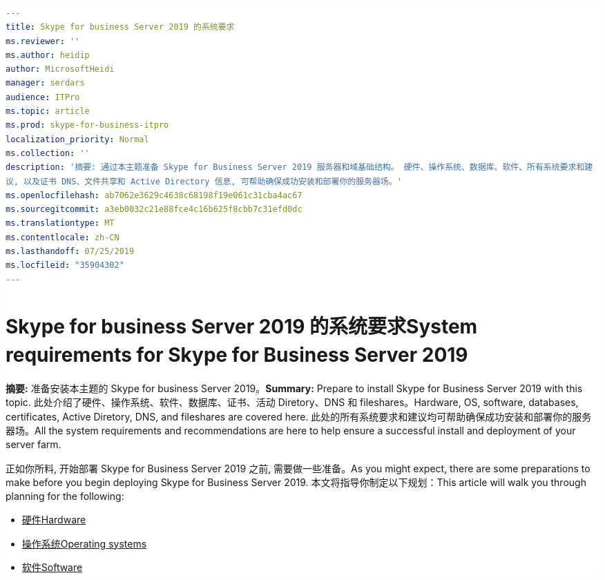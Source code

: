 ```yaml
---
title: Skype for business Server 2019 的系统要求
ms.reviewer: ''
ms.author: heidip
author: MicrosoftHeidi
manager: serdars
audience: ITPro
ms.topic: article
ms.prod: skype-for-business-itpro
localization_priority: Normal
ms.collection: ''
description: '摘要: 通过本主题准备 Skype for Business Server 2019 服务器和域基础结构。 硬件、操作系统、数据库、软件、所有系统要求和建议, 以及证书 DNS、文件共享和 Active Directory 信息, 可帮助确保成功安装和部署你的服务器场。'
ms.openlocfilehash: ab7062e3629c4638c68198f19e061c31cba4ac67
ms.sourcegitcommit: a3eb0032c21e88fce4c16b625f8cbb7c31efd0dc
ms.translationtype: MT
ms.contentlocale: zh-CN
ms.lasthandoff: 07/25/2019
ms.locfileid: "35904302"
---
```

# <a name="system-requirements-for-skype-for-business-server-2019"></a><span data-ttu-id="0a5a5-104">Skype for business Server 2019 的系统要求</span><span class="sxs-lookup"><span data-stu-id="0a5a5-104">System requirements for Skype for Business Server 2019</span></span>
 
<span data-ttu-id="0a5a5-105">**摘要:** 准备安装本主题的 Skype for business Server 2019。</span><span class="sxs-lookup"><span data-stu-id="0a5a5-105">**Summary:** Prepare to install Skype for Business Server 2019 with this topic.</span></span> <span data-ttu-id="0a5a5-106">此处介绍了硬件、操作系统、软件、数据库、证书、活动 Diretory、DNS 和 fileshares。</span><span class="sxs-lookup"><span data-stu-id="0a5a5-106">Hardware, OS, software, databases, certificates, Active Diretory, DNS, and fileshares are covered here.</span></span> <span data-ttu-id="0a5a5-107">此处的所有系统要求和建议均可帮助确保成功安装和部署你的服务器场。</span><span class="sxs-lookup"><span data-stu-id="0a5a5-107">All the system requirements and recommendations are here to help ensure a successful install and deployment of your server farm.</span></span>
  
<span data-ttu-id="0a5a5-108">正如你所料, 开始部署 Skype for Business Server 2019 之前, 需要做一些准备。</span><span class="sxs-lookup"><span data-stu-id="0a5a5-108">As you might expect, there are some preparations to make before you begin deploying Skype for Business Server 2019.</span></span> <span data-ttu-id="0a5a5-109">本文将指导你制定以下规划：</span><span class="sxs-lookup"><span data-stu-id="0a5a5-109">This article will walk you through planning for the following:</span></span>
  
- [<span data-ttu-id="0a5a5-110">硬件</span><span class="sxs-lookup"><span data-stu-id="0a5a5-110">Hardware</span></span>](system-requirements.md#Hardware)
  
- [<span data-ttu-id="0a5a5-111">操作系统</span><span class="sxs-lookup"><span data-stu-id="0a5a5-111">Operating systems</span></span>](system-requirements.md#OS)
  
- [<span data-ttu-id="0a5a5-112">软件</span><span class="sxs-lookup"><span data-stu-id="0a5a5-112">Software</span></span>](system-requirements.md#Software)
